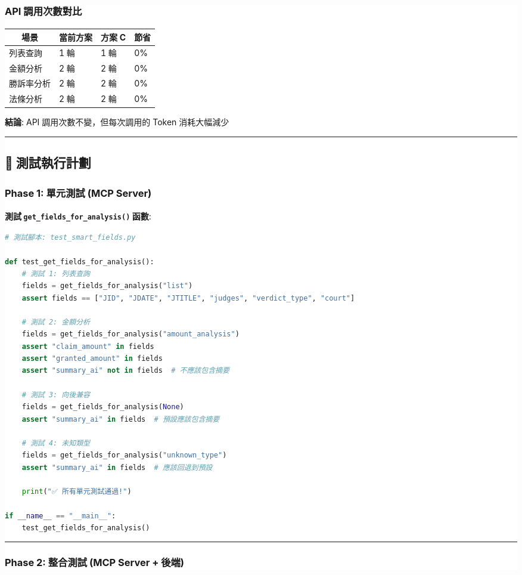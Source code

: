 ### API 調用次數對比

| 場景 | 當前方案 | 方案 C | 節省 |
|------|---------|--------|------|
| 列表查詢 | 1 輪 | 1 輪 | 0% |
| 金額分析 | 2 輪 | 2 輪 | 0% |
| 勝訴率分析 | 2 輪 | 2 輪 | 0% |
| 法條分析 | 2 輪 | 2 輪 | 0% |

**結論**: API 調用次數不變，但每次調用的 Token 消耗大幅減少

---

## 🎯 測試執行計劃

### Phase 1: 單元測試 (MCP Server)

**測試 `get_fields_for_analysis()` 函數**:

```python
# 測試腳本: test_smart_fields.py

def test_get_fields_for_analysis():
    # 測試 1: 列表查詢
    fields = get_fields_for_analysis("list")
    assert fields == ["JID", "JDATE", "JTITLE", "judges", "verdict_type", "court"]
    
    # 測試 2: 金額分析
    fields = get_fields_for_analysis("amount_analysis")
    assert "claim_amount" in fields
    assert "granted_amount" in fields
    assert "summary_ai" not in fields  # 不應該包含摘要
    
    # 測試 3: 向後兼容
    fields = get_fields_for_analysis(None)
    assert "summary_ai" in fields  # 預設應該包含摘要
    
    # 測試 4: 未知類型
    fields = get_fields_for_analysis("unknown_type")
    assert "summary_ai" in fields  # 應該回退到預設
    
    print("✅ 所有單元測試通過!")

if __name__ == "__main__":
    test_get_fields_for_analysis()
```

---

### Phase 2: 整合測試 (MCP Server + 後端)
